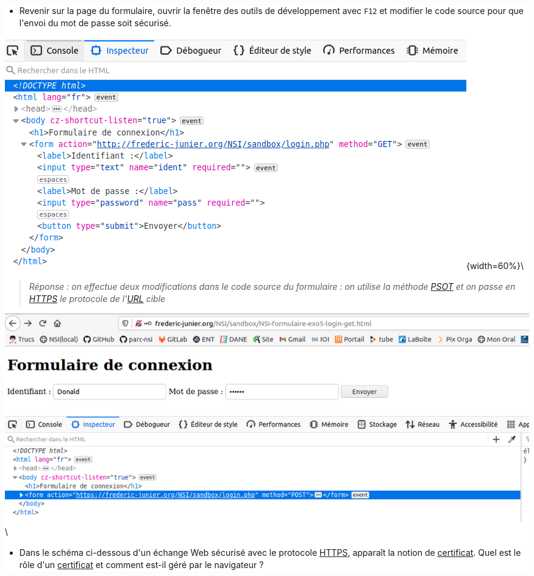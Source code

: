 
   * Revenir sur la page du formulaire, ouvrir la fenêtre des outils de développement avec `F12` et modifier le code source pour que l'envoi du mot de passe soit sécurisé.
   
   !["Formulaire de login"](images/login.png "Formulaire de login"){width=60%}\

> _Réponse : on effectue deux modifications dans le code source du formulaire : on utilise la méthode [PSOT](POST) et on passe en [HTTPS](HTTPS) le protocole de l'[URL](URL) cible_



![replit](images/login_https.png "Login")\



   * Dans le schéma ci-dessous d'un échange Web sécurisé avec le protocole  [HTTPS][HTTPS], apparaît la notion de [certificat][certificat]. Quel est le rôle d'un [certificat][certificat] et comment est-il géré par le navigateur ?
  

[URL]: https://developer.mozilla.org/fr/docs/Glossaire/URL
[HTTP]: https://developer.mozilla.org/fr/docs/Glossaire/HTTP
[HTML]: https://developer.mozilla.org/fr/docs/Glossaire/HTML
[Tim Berners-Lee]: https://interstices.info/les-debuts-du-web-sous-loeil-du-w3c/
[Robert Caillau]: https://fr.wikipedia.org/wiki/Robert_Cailliau
[CERN]: https://fr.wikipedia.org/wiki/Organisation_europ%C3%A9enne_pour_la_recherche_nucl%C3%A9aire 
[IETF]: https://developer.mozilla.org/fr/docs/Glossaire/IETF
[TCP]: https://developer.mozilla.org/fr/docs/Glossaire/TCP
[IP]: https://developer.mozilla.org/fr/docs/Glossaire/IP_Address
[Javascript]: https://developer.mozilla.org/fr/docs/Glossaire/JavaScript
[CSS]: https://developer.mozilla.org/fr/docs/Glossaire/CSS
[DNS]: https://developer.mozilla.org/fr/docs/Glossaire/DNS  
[HTTPS]: https://developer.mozilla.org/fr/docs/Glossaire/https
[PHP]: https://developer.mozilla.org/fr/docs/Glossaire/PHP
[Python]: https://docs.python.org/3.7/library/cgi.html
[POST]: https://developer.mozilla.org/fr/docs/Web/HTTP/M%C3%A9thode/POST
[GET]: https://developer.mozilla.org/fr/docs/Web/HTTP/M%C3%A9thode/GET
[certificat]: https://developer.mozilla.org/fr/docs/Glossaire/Certificat_num%C3%A9rique